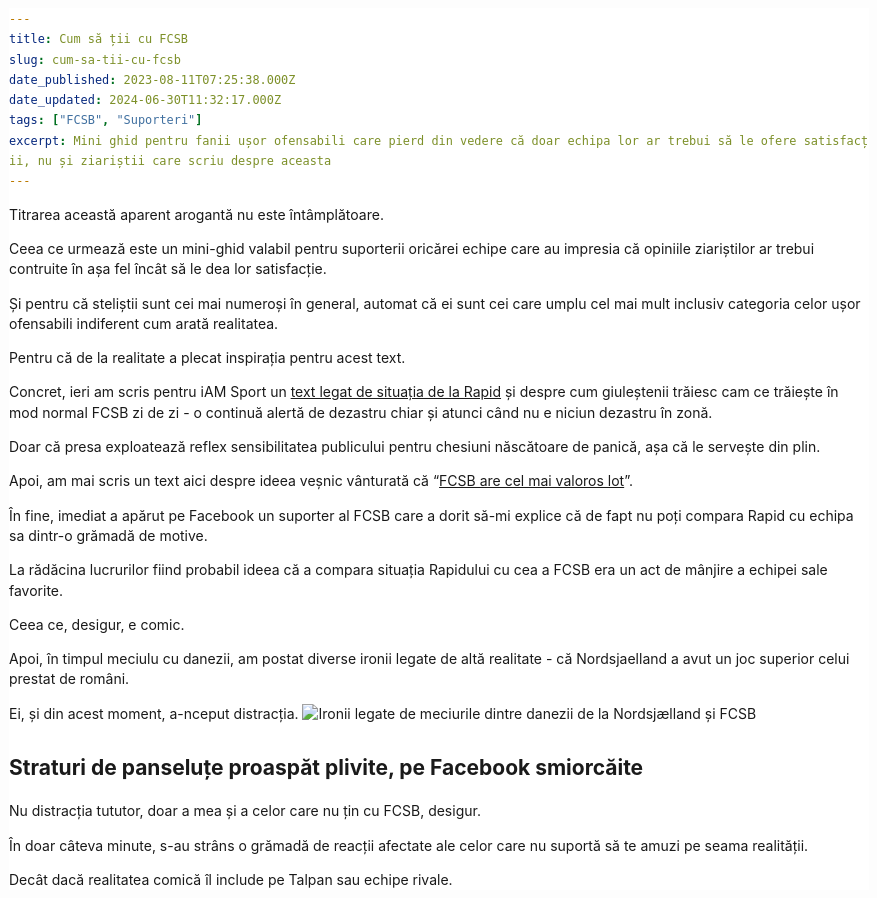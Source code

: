 ```yaml
---
title: Cum să ții cu FCSB
slug: cum-sa-tii-cu-fcsb
date_published: 2023-08-11T07:25:38.000Z
date_updated: 2024-06-30T11:32:17.000Z
tags: ["FCSB", "Suporteri"]
excerpt: Mini ghid pentru fanii ușor ofensabili care pierd din vedere că doar echipa lor ar trebui să le ofere satisfacții, nu și ziariștii care scriu despre aceasta
---
```


Titrarea această aparent arogantă nu este întâmplătoare.

Ceea ce urmează este un mini-ghid valabil pentru suporterii oricărei echipe care au impresia că opiniile ziariștilor ar trebui contruite în așa fel încât să le dea lor satisfacție.

Și pentru că steliștii sunt cei mai numeroși în general, automat că ei sunt cei care umplu cel mai mult inclusiv categoria celor ușor ofensabili indiferent cum arată realitatea.

Pentru că de la realitate a plecat inspirația pentru acest text.

Concret, ieri am scris pentru iAM Sport un [text legat de situația de la Rapid](https://iamsport.ro/editorial/rapid-vede-un-pic-ce-nseamna-sa-fii-fcsb-stefan-beldie-explica-de-ce-situatia-din-giulesti-nu-este-dezastruoasa-id2504.html) și despre cum giuleștenii trăiesc cam ce trăiește în mod normal FCSB zi de zi - o continuă alertă de dezastru chiar și atunci când nu e niciun dezastru în zonă.

Doar că presa exploatează reflex sensibilitatea publicului pentru chesiuni născătoare de panică, așa că le servește din plin.

Apoi, am mai scris un text aici despre ideea veșnic vânturată că “[FCSB are cel mai valoros lot](__GHOST_URL__/)”.

În fine, imediat a apărut pe Facebook un suporter al FCSB care a dorit să-mi explice că de fapt nu poți compara Rapid cu echipa sa dintr-o grămadă de motive.

La rădăcina lucrurilor fiind probabil ideea că a compara situația Rapidului cu cea a FCSB era un act de mânjire a echipei sale favorite.

Ceea ce, desigur, e comic.

Apoi, în timpul meciulu cu danezii, am postat diverse ironii legate de altă realitate - că Nordsjaelland a avut un joc superior celui prestat de români.

Ei, și din acest moment, a-nceput distracția.
![Ironii legate de meciurile dintre danezii de la Nordsjælland și FCSB](__GHOST_URL__/content/images/2023/10/https-3A-2F-2Fsubstack-post-media.s3.amazonaws.com-2Fpublic-2Fimages-2F533ae1fd-9c06-4d97-80b3-a70c7f6601ab_1010x634.png)
## Straturi de panseluțe proaspăt plivite, pe Facebook smiorcăite

Nu distracția tututor, doar a mea și a celor care nu țin cu FCSB, desigur.

În doar câteva minute, s-au strâns o grămadă de reacții afectate ale celor care nu suportă să te amuzi pe seama realității.

Decât dacă realitatea comică îl include pe Talpan sau echipe rivale.
